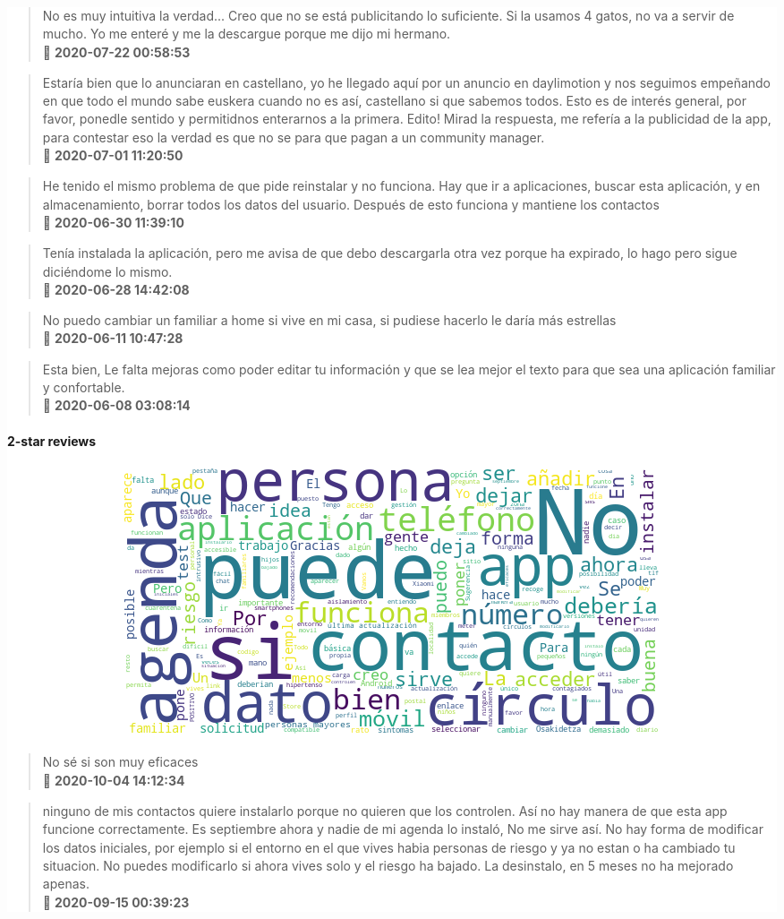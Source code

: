 > No es muy intuitiva la verdad... Creo que no se está publicitando lo suficiente. Si la usamos 4 gatos, no va a servir de mucho. Yo me enteré y me la descargue porque me dijo mi hermano.<br> :date: __2020-07-22 00:58:53__

> Estaría bien que lo anunciaran en castellano, yo he llegado aquí por un anuncio en daylimotion y nos seguimos empeñando en que todo el mundo sabe euskera cuando no es así, castellano si que sabemos todos. Esto es de interés general, por favor, ponedle sentido y permitidnos enterarnos a la primera. Edito! Mirad la respuesta, me refería a la publicidad de la app, para contestar eso la verdad es que no se para que pagan a un community manager.<br> :date: __2020-07-01 11:20:50__

> He tenido el mismo problema de que pide reinstalar y no funciona. Hay que ir a aplicaciones, buscar esta aplicación, y en almacenamiento, borrar todos los datos del usuario. Después de esto funciona y mantiene los contactos<br> :date: __2020-06-30 11:39:10__

> Tenía instalada la aplicación, pero me avisa de que debo descargarla otra vez porque ha expirado, lo hago pero sigue diciéndome lo mismo.<br> :date: __2020-06-28 14:42:08__

> No puedo cambiar un familiar a home si vive en mi casa, si pudiese hacerlo le daría más estrellas<br> :date: __2020-06-11 10:47:28__

> Esta bien, Le falta mejoras como poder editar tu información y que se lea mejor el texto para que sea una aplicación familiar y confortable.<br> :date: __2020-06-08 03:08:14__



#### 2-star reviews

<p align="center">
<img src="2_star_reviews_wordcloud.png" alt="com.erictelm2m.colabora 2 reviews"/>
</p>

> No sé si son muy eficaces<br> :date: __2020-10-04 14:12:34__

> ninguno de mis contactos quiere instalarlo porque no quieren que los controlen. Así no hay manera de que esta app funcione correctamente. Es septiembre ahora y nadie de mi agenda lo instaló, No me sirve así. No hay forma de modificar los datos iniciales, por ejemplo si el entorno en el que vives habia personas de riesgo y ya no estan o ha cambiado tu situacion. No puedes modificarlo si ahora vives solo y el riesgo ha bajado. La desinstalo, en 5 meses no ha mejorado apenas.<br> :date: __2020-09-15 00:39:23__
